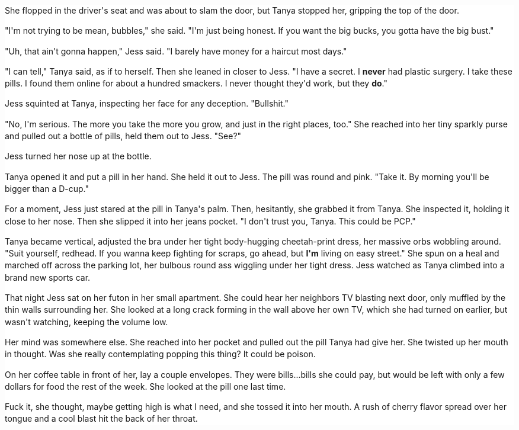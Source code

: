 She flopped in the driver\'s seat and was about to slam the door, but
Tanya stopped her, gripping the top of the door.

"I\'m not trying to be mean, bubbles," she said. "I\'m just being
honest. If you want the big bucks, you gotta have the big bust."

"Uh, that ain\'t gonna happen," Jess said. "I barely have money for a
haircut most days."

"I can tell," Tanya said, as if to herself. Then she leaned in closer to
Jess. "I have a secret. I **never** had plastic surgery. I take these
pills. I found them online for about a hundred smackers. I never thought
they\'d work, but they **do**."

Jess squinted at Tanya, inspecting her face for any deception.
"Bullshit."

"No, I\'m serious. The more you take the more you grow, and just in the
right places, too." She reached into her tiny sparkly purse and pulled
out a bottle of pills, held them out to Jess. "See?"

Jess turned her nose up at the bottle.

Tanya opened it and put a pill in her hand. She held it out to Jess. The
pill was round and pink. "Take it. By morning you\'ll be bigger than a
D-cup."

For a moment, Jess just stared at the pill in Tanya\'s palm. Then,
hesitantly, she grabbed it from Tanya. She inspected it, holding it
close to her nose. Then she slipped it into her jeans pocket. "I don\'t
trust you, Tanya. This could be PCP."

Tanya became vertical, adjusted the bra under her tight body-hugging
cheetah-print dress, her massive orbs wobbling around. "Suit yourself,
redhead. If you wanna keep fighting for scraps, go ahead, but **I\'m**
living on easy street." She spun on a heal and marched off across the
parking lot, her bulbous round ass wiggling under her tight dress. Jess
watched as Tanya climbed into a brand new sports car.

That night Jess sat on her futon in her small apartment. She could hear
her neighbors TV blasting next door, only muffled by the thin walls
surrounding her. She looked at a long crack forming in the wall above
her own TV, which she had turned on earlier, but wasn\'t watching,
keeping the volume low.

Her mind was somewhere else. She reached into her pocket and pulled out
the pill Tanya had give her. She twisted up her mouth in thought. Was
she really contemplating popping this thing? It could be poison.

On her coffee table in front of her, lay a couple envelopes. They were
bills\...bills she could pay, but would be left with only a few dollars
for food the rest of the week. She looked at the pill one last time.

Fuck it, she thought, maybe getting high is what I need, and she tossed
it into her mouth. A rush of cherry flavor spread over her tongue and a
cool blast hit the back of her throat.
